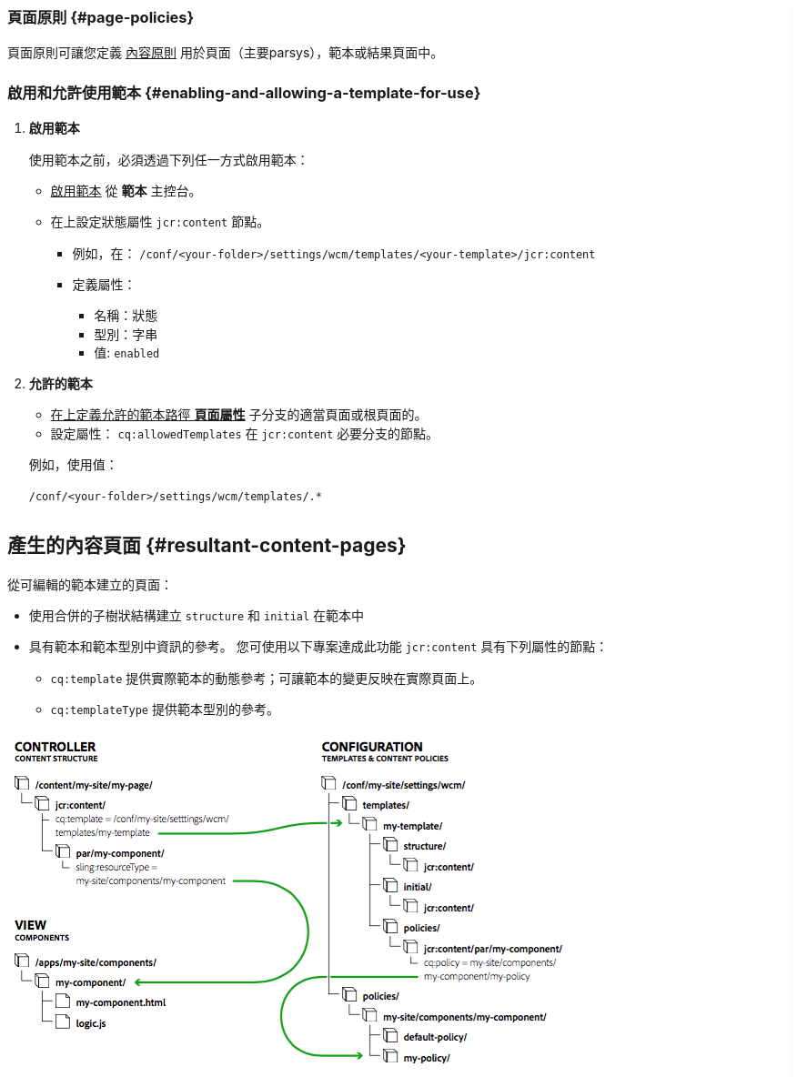 ### 頁面原則 {#page-policies}

頁面原則可讓您定義 [內容原則](#content-policies) 用於頁面（主要parsys），範本或結果頁面中。

### 啟用和允許使用範本 {#enabling-and-allowing-a-template-for-use}

1. **啟用範本**

   使用範本之前，必須透過下列任一方式啟用範本：

   * [啟用範本](/help/sites-authoring/templates.md#enablingatemplateauthor) 從 **範本** 主控台。

   * 在上設定狀態屬性 `jcr:content` 節點。

      * 例如，在：
        `/conf/<your-folder>/settings/wcm/templates/<your-template>/jcr:content`

      * 定義屬性：

         * 名稱：狀態
         * 型別：字串
         * 值: `enabled`

1. **允許的範本**

   * [在上定義允許的範本路徑 **頁面屬性**](/help/sites-authoring/templates.md#allowing-a-template-author) 子分支的適當頁面或根頁面的。
   * 設定屬性：
     `cq:allowedTemplates`
在 `jcr:content` 必要分支的節點。

   例如，使用值：

   `/conf/<your-folder>/settings/wcm/templates/.*`

## 產生的內容頁面 {#resultant-content-pages}

從可編輯的範本建立的頁面：

* 使用合併的子樹狀結構建立 `structure` 和 `initial` 在範本中

* 具有範本和範本型別中資訊的參考。 您可使用以下專案達成此功能 `jcr:content` 具有下列屬性的節點：

   * `cq:template`
提供實際範本的動態參考；可讓範本的變更反映在實際頁面上。

   * `cq:templateType`
提供範本型別的參考。

![chlimage_1-71](assets/chlimage_1-71.png)
